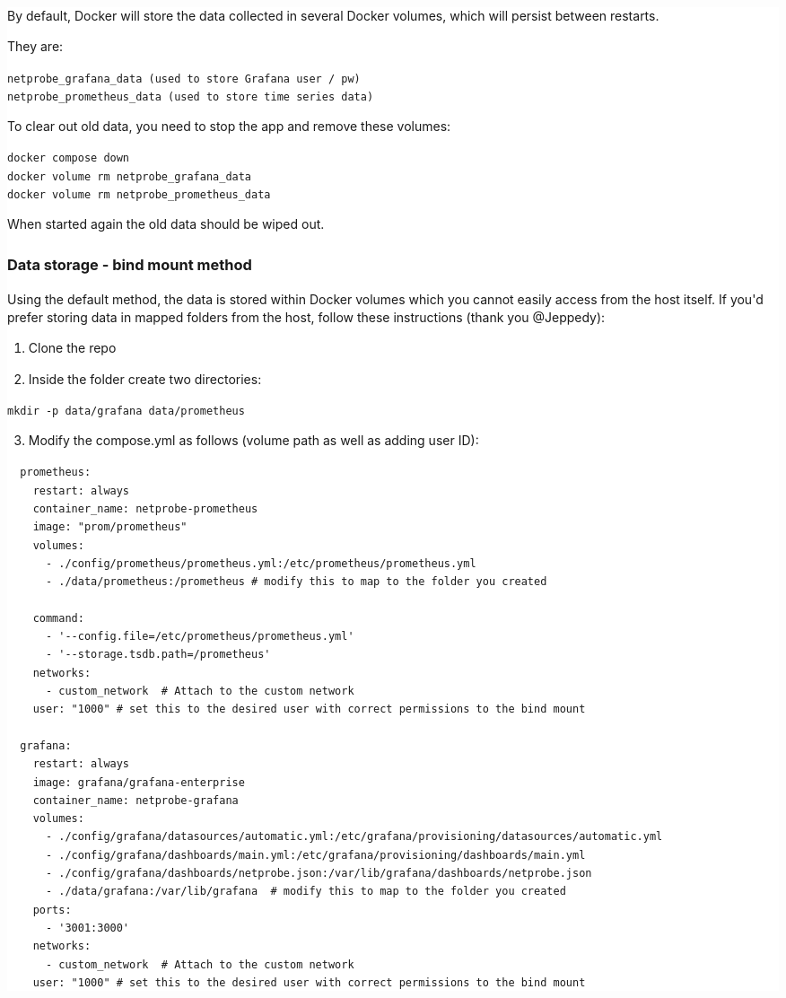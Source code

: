 By default, Docker will store the data collected in several Docker volumes, which will persist between restarts.

They are:

```
netprobe_grafana_data (used to store Grafana user / pw)
netprobe_prometheus_data (used to store time series data)
```

To clear out old data, you need to stop the app and remove these volumes:

```
docker compose down
docker volume rm netprobe_grafana_data
docker volume rm netprobe_prometheus_data
```

When started again the old data should be wiped out.

### Data storage - bind mount method

Using the default method, the data is stored within Docker volumes which you cannot easily access from the host itself. If you'd prefer storing data in mapped folders from the host, follow these instructions (thank you @Jeppedy):

1. Clone the repo

2. Inside the folder create two directories:

```
mkdir -p data/grafana data/prometheus 
```

3. Modify the compose.yml as follows (volume path as well as adding user ID):

```
  prometheus:
    restart: always
    container_name: netprobe-prometheus
    image: "prom/prometheus"
    volumes:
      - ./config/prometheus/prometheus.yml:/etc/prometheus/prometheus.yml
      - ./data/prometheus:/prometheus # modify this to map to the folder you created

    command:
      - '--config.file=/etc/prometheus/prometheus.yml'
      - '--storage.tsdb.path=/prometheus'
    networks:
      - custom_network  # Attach to the custom network
    user: "1000" # set this to the desired user with correct permissions to the bind mount

  grafana:
    restart: always
    image: grafana/grafana-enterprise
    container_name: netprobe-grafana
    volumes:
      - ./config/grafana/datasources/automatic.yml:/etc/grafana/provisioning/datasources/automatic.yml
      - ./config/grafana/dashboards/main.yml:/etc/grafana/provisioning/dashboards/main.yml
      - ./config/grafana/dashboards/netprobe.json:/var/lib/grafana/dashboards/netprobe.json
      - ./data/grafana:/var/lib/grafana  # modify this to map to the folder you created
    ports:
      - '3001:3000'
    networks:
      - custom_network  # Attach to the custom network
    user: "1000" # set this to the desired user with correct permissions to the bind mount
```
